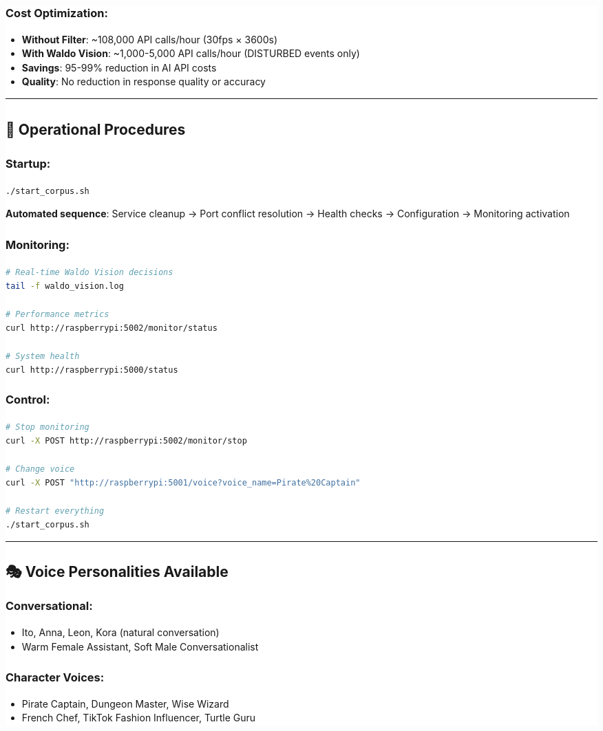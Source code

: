 ### **Cost Optimization:**
- **Without Filter**: ~108,000 API calls/hour (30fps × 3600s)
- **With Waldo Vision**: ~1,000-5,000 API calls/hour (DISTURBED events only)
- **Savings**: 95-99% reduction in AI API costs
- **Quality**: No reduction in response quality or accuracy

---

## 🔧 **Operational Procedures**

### **Startup:**
```bash
./start_corpus.sh
```
**Automated sequence**: Service cleanup → Port conflict resolution → Health checks → Configuration → Monitoring activation

### **Monitoring:**
```bash
# Real-time Waldo Vision decisions
tail -f waldo_vision.log

# Performance metrics  
curl http://raspberrypi:5002/monitor/status

# System health
curl http://raspberrypi:5000/status
```

### **Control:**
```bash
# Stop monitoring
curl -X POST http://raspberrypi:5002/monitor/stop

# Change voice
curl -X POST "http://raspberrypi:5001/voice?voice_name=Pirate%20Captain"

# Restart everything
./start_corpus.sh
```

---

## 🎭 **Voice Personalities Available**

### **Conversational:**
- Ito, Anna, Leon, Kora (natural conversation)
- Warm Female Assistant, Soft Male Conversationalist

### **Character Voices:**
- Pirate Captain, Dungeon Master, Wise Wizard
- French Chef, TikTok Fashion Influencer, Turtle Guru
